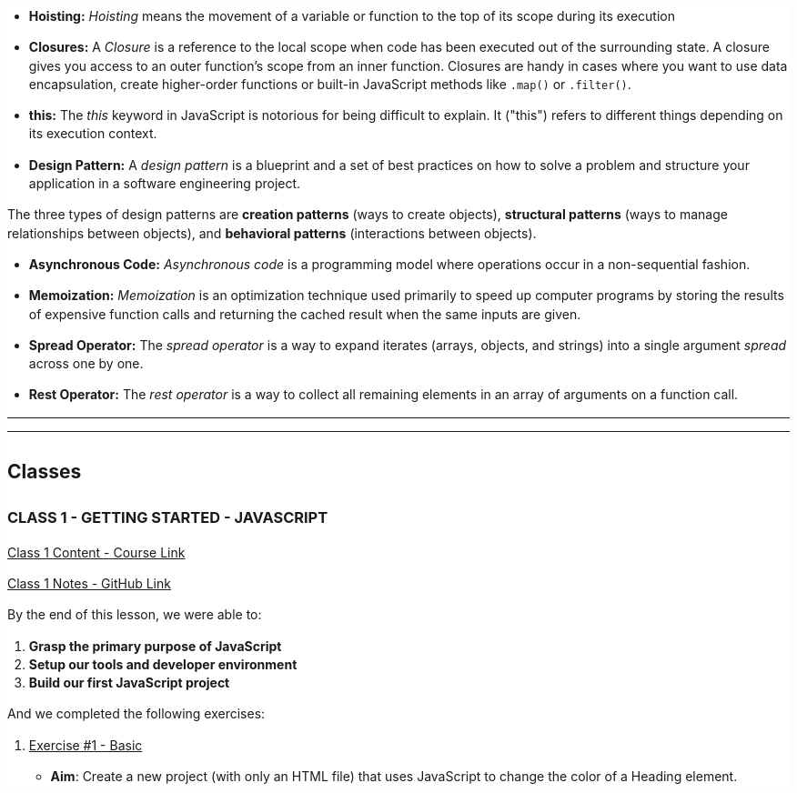 - **Hoisting:** _Hoisting_ means the movement of a variable or function to the top of its scope during its execution

- **Closures:** A _Closure_ is a reference to the local scope when code has been executed out of the surrounding state. A closure gives you access to an outer function’s scope from an inner function. Closures are handy in cases where you want to use data encapsulation, create higher-order functions or built-in JavaScript methods like `.map()` or `.filter()`.

- **this:** The _this_ keyword in JavaScript is notorious for being difficult to explain. It ("this") refers to different things depending on its execution context.

- **Design Pattern:** A _design pattern_ is a blueprint and a set of best practices on how to solve a problem and structure your application in a software engineering project.

The three types of design patterns are **creation patterns** (ways to create objects), **structural patterns** (ways to manage relationships between objects), and **behavioral patterns** (interactions between objects).

- **Asynchronous Code:** _Asynchronous code_ is a programming model where operations occur in a non-sequential fashion.

- **Memoization:** _Memoization_ is an optimization technique used primarily to speed up computer programs by storing the results of expensive function calls and returning the cached result when the same inputs are given.

- **Spread Operator:** The _spread operator_ is a way to expand iterates (arrays, objects, and strings) into a single argument _spread_ across one by one.

- **Rest Operator:** The _rest operator_ is a way to collect all remaining elements in an array of arguments on a function call.

---

---

## Classes

### CLASS 1 - GETTING STARTED - JAVASCRIPT

[Class 1 Content - Course Link](https://www.better.dev/welcome-to-getting-started-with-javascript)

[Class 1 Notes - GitHub Link](https://github.com/WilderDev/Codefi_Front-End_Student-Notes/blob/main/C01_Getting-Started_JavaScript/Class/C1_NOTES.md)

By the end of this lesson, we were able to:

1. **Grasp the primary purpose of JavaScript**
2. **Setup our tools and developer environment**
3. **Build our first JavaScript project**

And we completed the following exercises:

1. [Exercise #1 - Basic](https://github.com/WilderDev/Codefi_Front-End_Student-Notes/blob/main/C01_Getting-Started_JavaScript/Class/C1_EXERCISES.md#exercise-1-basic)

   - **Aim**: Create a new project (with only an HTML file) that uses JavaScript to change the color of a Heading element.
